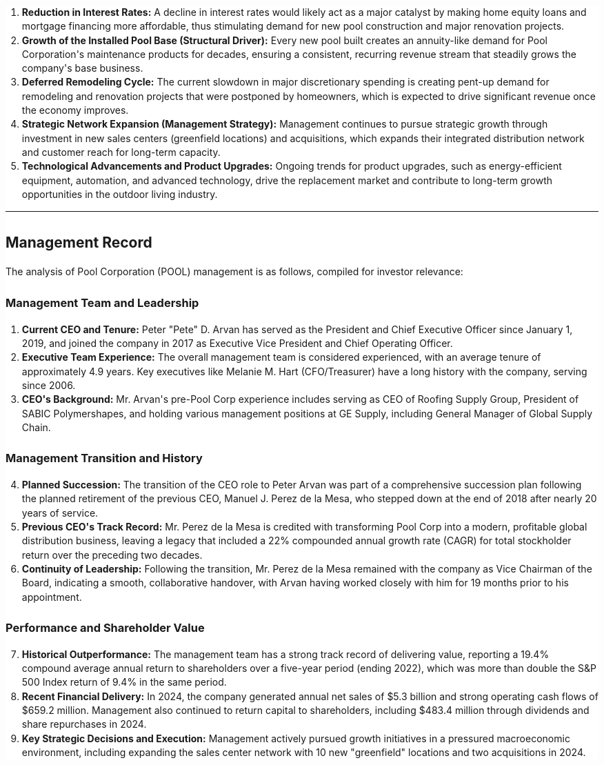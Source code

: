 1.  **Reduction in Interest Rates:** A decline in interest rates would likely act as a major catalyst by making home equity loans and mortgage financing more affordable, thus stimulating demand for new pool construction and major renovation projects.
2.  **Growth of the Installed Pool Base (Structural Driver):** Every new pool built creates an annuity-like demand for Pool Corporation's maintenance products for decades, ensuring a consistent, recurring revenue stream that steadily grows the company's base business.
3.  **Deferred Remodeling Cycle:** The current slowdown in major discretionary spending is creating pent-up demand for remodeling and renovation projects that were postponed by homeowners, which is expected to drive significant revenue once the economy improves.
4.  **Strategic Network Expansion (Management Strategy):** Management continues to pursue strategic growth through investment in new sales centers (greenfield locations) and acquisitions, which expands their integrated distribution network and customer reach for long-term capacity.
5.  **Technological Advancements and Product Upgrades:** Ongoing trends for product upgrades, such as energy-efficient equipment, automation, and advanced technology, drive the replacement market and contribute to long-term growth opportunities in the outdoor living industry.

---

## Management Record

The analysis of Pool Corporation ($\text{POOL}$) management is as follows, compiled for investor relevance:

### Management Team and Leadership

1.  **Current CEO and Tenure:** Peter "Pete" D. Arvan has served as the President and Chief Executive Officer since January 1, 2019, and joined the company in 2017 as Executive Vice President and Chief Operating Officer.
2.  **Executive Team Experience:** The overall management team is considered experienced, with an average tenure of approximately 4.9 years. Key executives like Melanie M. Hart (CFO/Treasurer) have a long history with the company, serving since 2006.
3.  **CEO's Background:** Mr. Arvan's pre-Pool Corp experience includes serving as CEO of Roofing Supply Group, President of SABIC Polymershapes, and holding various management positions at GE Supply, including General Manager of Global Supply Chain.

### Management Transition and History

4.  **Planned Succession:** The transition of the CEO role to Peter Arvan was part of a comprehensive succession plan following the planned retirement of the previous CEO, Manuel J. Perez de la Mesa, who stepped down at the end of 2018 after nearly 20 years of service.
5.  **Previous CEO's Track Record:** Mr. Perez de la Mesa is credited with transforming Pool Corp into a modern, profitable global distribution business, leaving a legacy that included a 22% compounded annual growth rate (CAGR) for total stockholder return over the preceding two decades.
6.  **Continuity of Leadership:** Following the transition, Mr. Perez de la Mesa remained with the company as Vice Chairman of the Board, indicating a smooth, collaborative handover, with Arvan having worked closely with him for 19 months prior to his appointment.

### Performance and Shareholder Value

7.  **Historical Outperformance:** The management team has a strong track record of delivering value, reporting a 19.4% compound average annual return to shareholders over a five-year period (ending 2022), which was more than double the S\&P 500 Index return of 9.4% in the same period.
8.  **Recent Financial Delivery:** In 2024, the company generated annual net sales of $\$5.3$ billion and strong operating cash flows of $\$659.2$ million. Management also continued to return capital to shareholders, including $\$483.4$ million through dividends and share repurchases in 2024.
9.  **Key Strategic Decisions and Execution:** Management actively pursued growth initiatives in a pressured macroeconomic environment, including expanding the sales center network with 10 new "greenfield" locations and two acquisitions in 2024.
